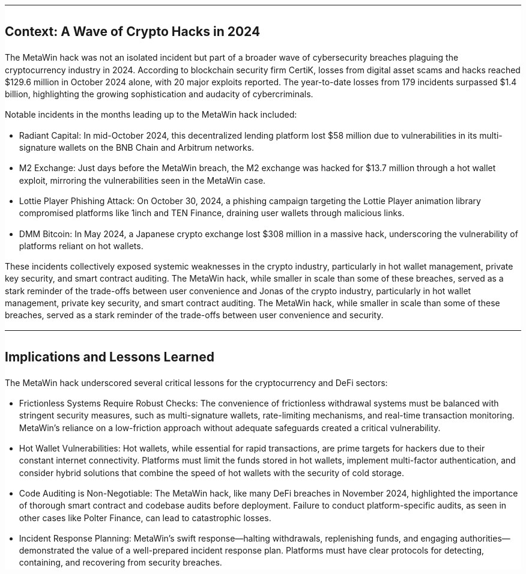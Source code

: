 ___

## Context: A Wave of Crypto Hacks in 2024

The MetaWin hack was not an isolated incident but part of a broader wave of cybersecurity breaches plaguing the cryptocurrency industry in 2024. According to blockchain security firm CertiK, losses from digital asset scams and hacks reached $129.6 million in October 2024 alone, with 20 major exploits reported. The year-to-date losses from 179 incidents surpassed $1.4 billion, highlighting the growing sophistication and audacity of cybercriminals.

Notable incidents in the months leading up to the MetaWin hack included:

- Radiant Capital: In mid-October 2024, this decentralized lending platform lost $58 million due to vulnerabilities in its multi-signature wallets on the BNB Chain and Arbitrum networks.

- M2 Exchange: Just days before the MetaWin breach, the M2 exchange was hacked for $13.7 million through a hot wallet exploit, mirroring the vulnerabilities seen in the MetaWin case.

- Lottie Player Phishing Attack: On October 30, 2024, a phishing campaign targeting the Lottie Player animation library compromised platforms like 1inch and TEN Finance, draining user wallets through malicious links.

- DMM Bitcoin: In May 2024, a Japanese crypto exchange lost $308 million in a massive hack, underscoring the vulnerability of platforms reliant on hot wallets.

These incidents collectively exposed systemic weaknesses in the crypto industry, particularly in hot wallet management, private key security, and smart contract auditing. The MetaWin hack, while smaller in scale than some of these breaches, served as a stark reminder of the trade-offs between user convenience and Jonas of the crypto industry, particularly in hot wallet management, private key security, and smart contract auditing. The MetaWin hack, while smaller in scale than some of these breaches, served as a stark reminder of the trade-offs between user convenience and security.

___

## Implications and Lessons Learned

The MetaWin hack underscored several critical lessons for the cryptocurrency and DeFi sectors:

- Frictionless Systems Require Robust Checks: The convenience of frictionless withdrawal systems must be balanced with stringent security measures, such as multi-signature wallets, rate-limiting mechanisms, and real-time transaction monitoring. MetaWin’s reliance on a low-friction approach without adequate safeguards created a critical vulnerability.

- Hot Wallet Vulnerabilities: Hot wallets, while essential for rapid transactions, are prime targets for hackers due to their constant internet connectivity. Platforms must limit the funds stored in hot wallets, implement multi-factor authentication, and consider hybrid solutions that combine the speed of hot wallets with the security of cold storage.

- Code Auditing is Non-Negotiable: The MetaWin hack, like many DeFi breaches in November 2024, highlighted the importance of thorough smart contract and codebase audits before deployment. Failure to conduct platform-specific audits, as seen in other cases like Polter Finance, can lead to catastrophic losses.

- Incident Response Planning: MetaWin’s swift response—halting withdrawals, replenishing funds, and engaging authorities—demonstrated the value of a well-prepared incident response plan. Platforms must have clear protocols for detecting, containing, and recovering from security breaches.
